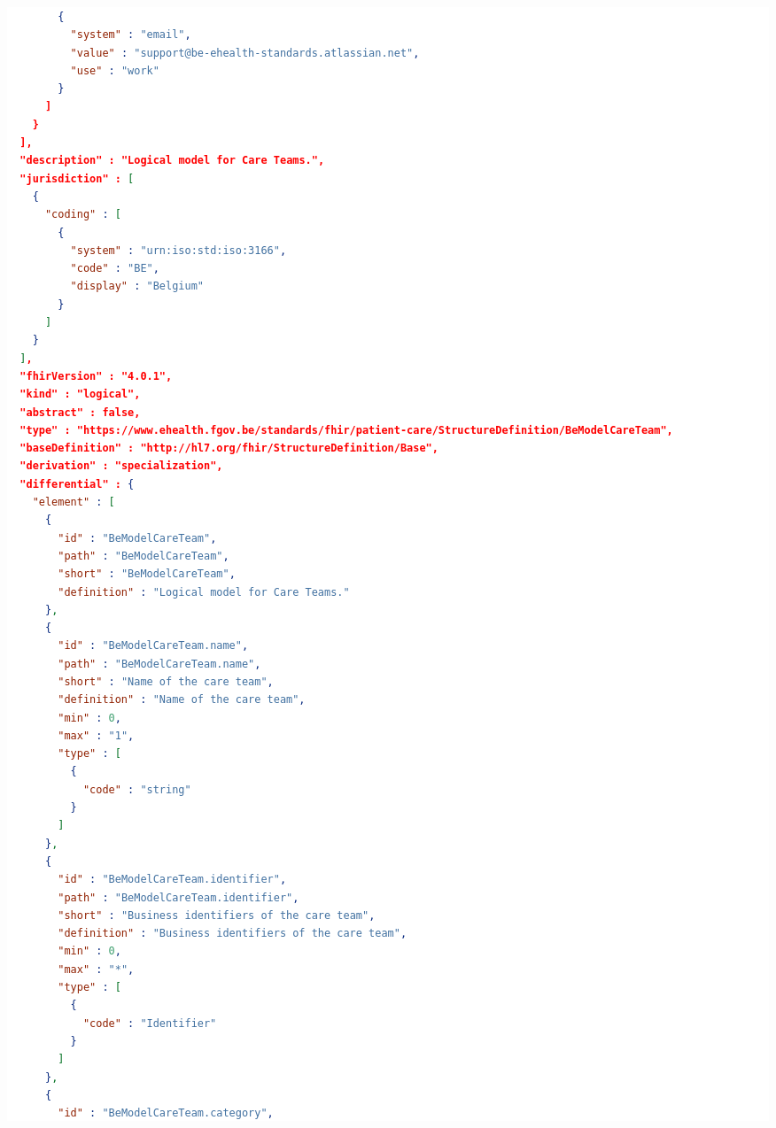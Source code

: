 ```json
        {
          "system" : "email",
          "value" : "support@be-ehealth-standards.atlassian.net",
          "use" : "work"
        }
      ]
    }
  ],
  "description" : "Logical model for Care Teams.",
  "jurisdiction" : [
    {
      "coding" : [
        {
          "system" : "urn:iso:std:iso:3166",
          "code" : "BE",
          "display" : "Belgium"
        }
      ]
    }
  ],
  "fhirVersion" : "4.0.1",
  "kind" : "logical",
  "abstract" : false,
  "type" : "https://www.ehealth.fgov.be/standards/fhir/patient-care/StructureDefinition/BeModelCareTeam",
  "baseDefinition" : "http://hl7.org/fhir/StructureDefinition/Base",
  "derivation" : "specialization",
  "differential" : {
    "element" : [
      {
        "id" : "BeModelCareTeam",
        "path" : "BeModelCareTeam",
        "short" : "BeModelCareTeam",
        "definition" : "Logical model for Care Teams."
      },
      {
        "id" : "BeModelCareTeam.name",
        "path" : "BeModelCareTeam.name",
        "short" : "Name of the care team",
        "definition" : "Name of the care team",
        "min" : 0,
        "max" : "1",
        "type" : [
          {
            "code" : "string"
          }
        ]
      },
      {
        "id" : "BeModelCareTeam.identifier",
        "path" : "BeModelCareTeam.identifier",
        "short" : "Business identifiers of the care team",
        "definition" : "Business identifiers of the care team",
        "min" : 0,
        "max" : "*",
        "type" : [
          {
            "code" : "Identifier"
          }
        ]
      },
      {
        "id" : "BeModelCareTeam.category",
```